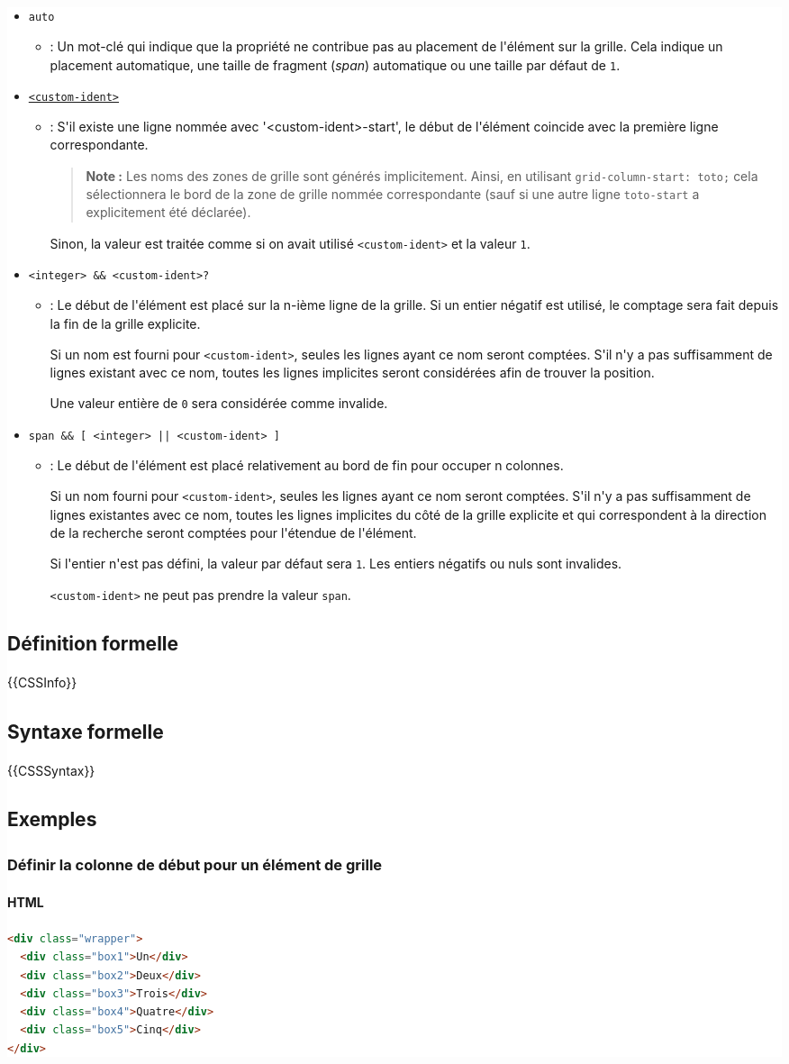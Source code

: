 - `auto`

  - : Un mot-clé qui indique que la propriété ne contribue pas au placement de l'élément sur la grille. Cela indique un placement automatique, une taille de fragment (<i lang="en">span</i>) automatique ou une taille par défaut de `1`.

- [`<custom-ident>`](/fr/docs/Web/CSS/custom-ident)

  - : S'il existe une ligne nommée avec '\<custom-ident>-start', le début de l'élément coincide avec la première ligne correspondante.

    > **Note :** Les noms des zones de grille sont générés implicitement. Ainsi, en utilisant `grid-column-start: toto;` cela sélectionnera le bord de la zone de grille nommée correspondante (sauf si une autre ligne `toto-start` a explicitement été déclarée).

    Sinon, la valeur est traitée comme si on avait utilisé `<custom-ident>` et la valeur `1`.

- `<integer> && <custom-ident>?`

  - : Le début de l'élément est placé sur la n-ième ligne de la grille. Si un entier négatif est utilisé, le comptage sera fait depuis la fin de la grille explicite.

    Si un nom est fourni pour `<custom-ident>`, seules les lignes ayant ce nom seront comptées. S'il n'y a pas suffisamment de lignes existant avec ce nom, toutes les lignes implicites seront considérées afin de trouver la position.

    Une valeur entière de `0` sera considérée comme invalide.

- `span && [ <integer> || <custom-ident> ]`

  - : Le début de l'élément est placé relativement au bord de fin pour occuper n colonnes.

    Si un nom fourni pour `<custom-ident>`, seules les lignes ayant ce nom seront comptées. S'il n'y a pas suffisamment de lignes existantes avec ce nom, toutes les lignes implicites du côté de la grille explicite et qui correspondent à la direction de la recherche seront comptées pour l'étendue de l'élément.

    Si l'entier n'est pas défini, la valeur par défaut sera `1`. Les entiers négatifs ou nuls sont invalides.

    `<custom-ident>` ne peut pas prendre la valeur `span`.

## Définition formelle

{{CSSInfo}}

## Syntaxe formelle

{{CSSSyntax}}

## Exemples

### Définir la colonne de début pour un élément de grille

#### HTML

```html
<div class="wrapper">
  <div class="box1">Un</div>
  <div class="box2">Deux</div>
  <div class="box3">Trois</div>
  <div class="box4">Quatre</div>
  <div class="box5">Cinq</div>
</div>
```
